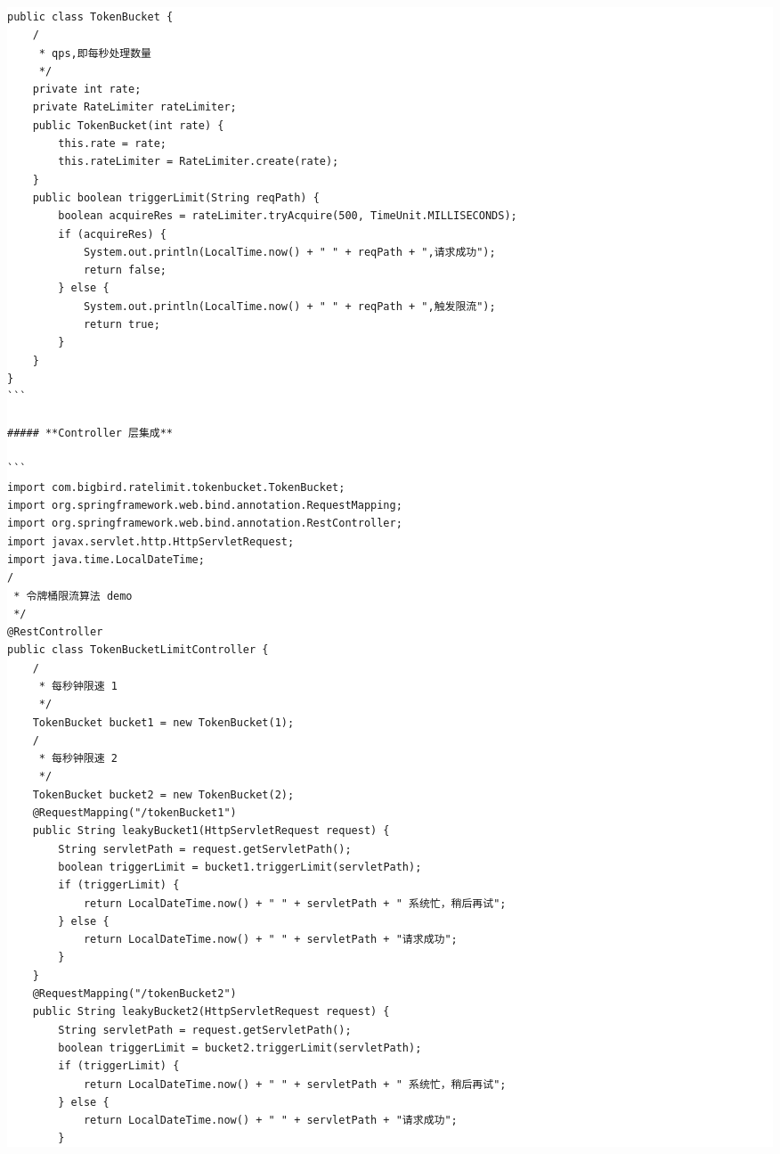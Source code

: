 ````
public class TokenBucket {
    /
     * qps,即每秒处理数量
     */
    private int rate;
    private RateLimiter rateLimiter;
    public TokenBucket(int rate) {
        this.rate = rate;
        this.rateLimiter = RateLimiter.create(rate);
    }
    public boolean triggerLimit(String reqPath) {
        boolean acquireRes = rateLimiter.tryAcquire(500, TimeUnit.MILLISECONDS);
        if (acquireRes) {
            System.out.println(LocalTime.now() + " " + reqPath + ",请求成功");
            return false;
        } else {
            System.out.println(LocalTime.now() + " " + reqPath + ",触发限流");
            return true;
        }
    }
}
```

##### **Controller 层集成**

```
import com.bigbird.ratelimit.tokenbucket.TokenBucket;
import org.springframework.web.bind.annotation.RequestMapping;
import org.springframework.web.bind.annotation.RestController;
import javax.servlet.http.HttpServletRequest;
import java.time.LocalDateTime;
/
 * 令牌桶限流算法 demo
 */
@RestController
public class TokenBucketLimitController {
    /
     * 每秒钟限速 1
     */
    TokenBucket bucket1 = new TokenBucket(1);
    /
     * 每秒钟限速 2
     */
    TokenBucket bucket2 = new TokenBucket(2);
    @RequestMapping("/tokenBucket1")
    public String leakyBucket1(HttpServletRequest request) {
        String servletPath = request.getServletPath();
        boolean triggerLimit = bucket1.triggerLimit(servletPath);
        if (triggerLimit) {
            return LocalDateTime.now() + " " + servletPath + " 系统忙，稍后再试";
        } else {
            return LocalDateTime.now() + " " + servletPath + "请求成功";
        }
    }
    @RequestMapping("/tokenBucket2")
    public String leakyBucket2(HttpServletRequest request) {
        String servletPath = request.getServletPath();
        boolean triggerLimit = bucket2.triggerLimit(servletPath);
        if (triggerLimit) {
            return LocalDateTime.now() + " " + servletPath + " 系统忙，稍后再试";
        } else {
            return LocalDateTime.now() + " " + servletPath + "请求成功";
        }
````